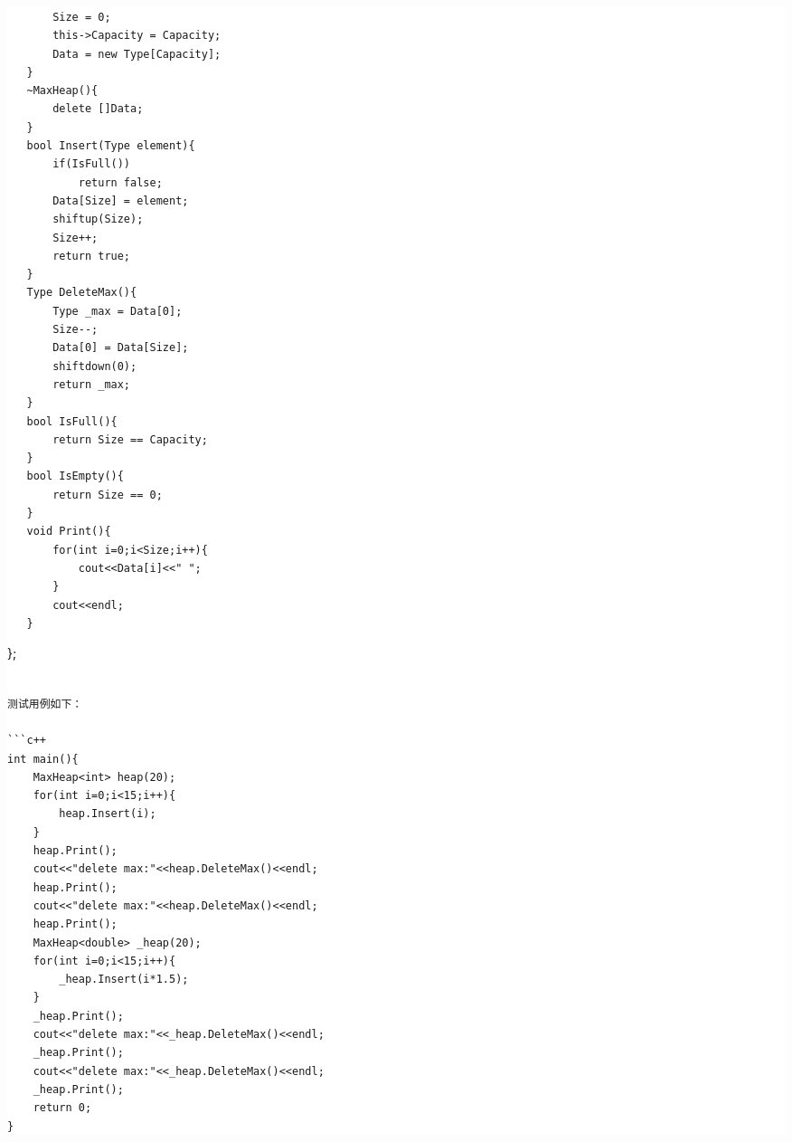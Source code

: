            Size = 0;
           this->Capacity = Capacity;
           Data = new Type[Capacity];
       }
       ~MaxHeap(){
           delete []Data;
       }
       bool Insert(Type element){
           if(IsFull())
               return false;
           Data[Size] = element;
           shiftup(Size);
           Size++;
           return true;
       }
       Type DeleteMax(){
           Type _max = Data[0];
           Size--;
           Data[0] = Data[Size];
           shiftdown(0);
           return _max;
       }
       bool IsFull(){
           return Size == Capacity;
       }
       bool IsEmpty(){
           return Size == 0;
       }
       void Print(){
           for(int i=0;i<Size;i++){
               cout<<Data[i]<<" ";
           }
           cout<<endl;
       }
   };
   ```

   测试用例如下：

   ```c++
   int main(){
       MaxHeap<int> heap(20);
       for(int i=0;i<15;i++){
           heap.Insert(i);
       }
       heap.Print();
       cout<<"delete max:"<<heap.DeleteMax()<<endl;
       heap.Print();
       cout<<"delete max:"<<heap.DeleteMax()<<endl;
       heap.Print();
       MaxHeap<double> _heap(20);
       for(int i=0;i<15;i++){
           _heap.Insert(i*1.5);
       }
       _heap.Print();
       cout<<"delete max:"<<_heap.DeleteMax()<<endl;
       _heap.Print();
       cout<<"delete max:"<<_heap.DeleteMax()<<endl;
       _heap.Print();
       return 0;
   }
   ```
